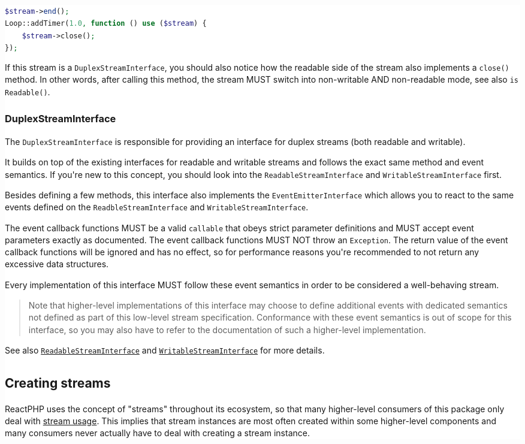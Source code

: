 ```php
$stream->end();
Loop::addTimer(1.0, function () use ($stream) {
    $stream->close();
});
```

If this stream is a `DuplexStreamInterface`, you should also notice how the readable side of the stream also implements
a `close()` method. In other words, after calling this method, the stream MUST switch into non-writable AND non-readable
mode, see also `isReadable()`.

### DuplexStreamInterface

The `DuplexStreamInterface` is responsible for providing an interface for duplex streams (both readable and writable).

It builds on top of the existing interfaces for readable and writable streams and follows the exact same method and
event semantics. If you're new to this concept, you should look into the
`ReadableStreamInterface` and `WritableStreamInterface` first.

Besides defining a few methods, this interface also implements the
`EventEmitterInterface` which allows you to react to the same events defined on the `ReadbleStreamInterface`
and `WritableStreamInterface`.

The event callback functions MUST be a valid `callable` that obeys strict parameter definitions and MUST accept event
parameters exactly as documented. The event callback functions MUST NOT throw an `Exception`. The return value of the
event callback functions will be ignored and has no effect, so for performance reasons you're recommended to not return
any excessive data structures.

Every implementation of this interface MUST follow these event semantics in order to be considered a well-behaving
stream.

> Note that higher-level implementations of this interface may choose to define additional events with dedicated semantics not defined as part of this low-level stream specification. Conformance with these event semantics is out of scope for this interface, so you may also have to refer to the documentation of such a higher-level implementation.

See also [`ReadableStreamInterface`](#readablestreaminterface) and
[`WritableStreamInterface`](#writablestreaminterface) for more details.

## Creating streams

ReactPHP uses the concept of "streams" throughout its ecosystem, so that many higher-level consumers of this package
only deal with
[stream usage](#stream-usage). This implies that stream instances are most often created within some higher-level
components and many consumers never actually have to deal with creating a stream instance.
